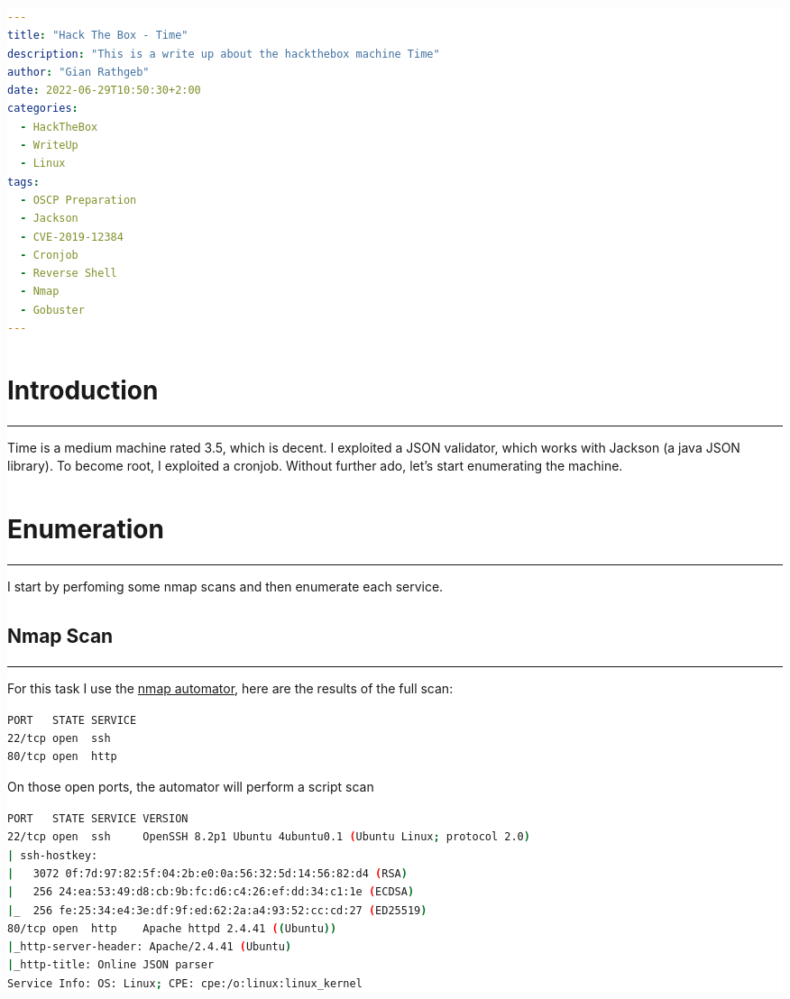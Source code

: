 ```yaml
---
title: "Hack The Box - Time"
description: "This is a write up about the hackthebox machine Time"
author: "Gian Rathgeb"
date: 2022-06-29T10:50:30+2:00
categories:
  - HackTheBox
  - WriteUp
  - Linux
tags:
  - OSCP Preparation
  - Jackson
  - CVE-2019-12384
  - Cronjob
  - Reverse Shell
  - Nmap
  - Gobuster
---
```


# Introduction

---

Time is a medium machine rated 3.5, which is decent. I exploited a JSON validator, which works with Jackson (a java JSON library). To become root, I exploited a cronjob. Without further ado, let’s start enumerating the machine.

# Enumeration

---

I start by perfoming some nmap scans and then enumerate each service.

## Nmap Scan

---

For this task I use the [nmap automator](https://github.com/21y4d/nmapAutomator), here are the results of the full scan:

```bash
PORT   STATE SERVICE
22/tcp open  ssh
80/tcp open  http
```

On those open ports, the automator will perform a script scan

```bash
PORT   STATE SERVICE VERSION
22/tcp open  ssh     OpenSSH 8.2p1 Ubuntu 4ubuntu0.1 (Ubuntu Linux; protocol 2.0)
| ssh-hostkey: 
|   3072 0f:7d:97:82:5f:04:2b:e0:0a:56:32:5d:14:56:82:d4 (RSA)
|   256 24:ea:53:49:d8:cb:9b:fc:d6:c4:26:ef:dd:34:c1:1e (ECDSA)
|_  256 fe:25:34:e4:3e:df:9f:ed:62:2a:a4:93:52:cc:cd:27 (ED25519)
80/tcp open  http    Apache httpd 2.4.41 ((Ubuntu))
|_http-server-header: Apache/2.4.41 (Ubuntu)
|_http-title: Online JSON parser
Service Info: OS: Linux; CPE: cpe:/o:linux:linux_kernel
```
